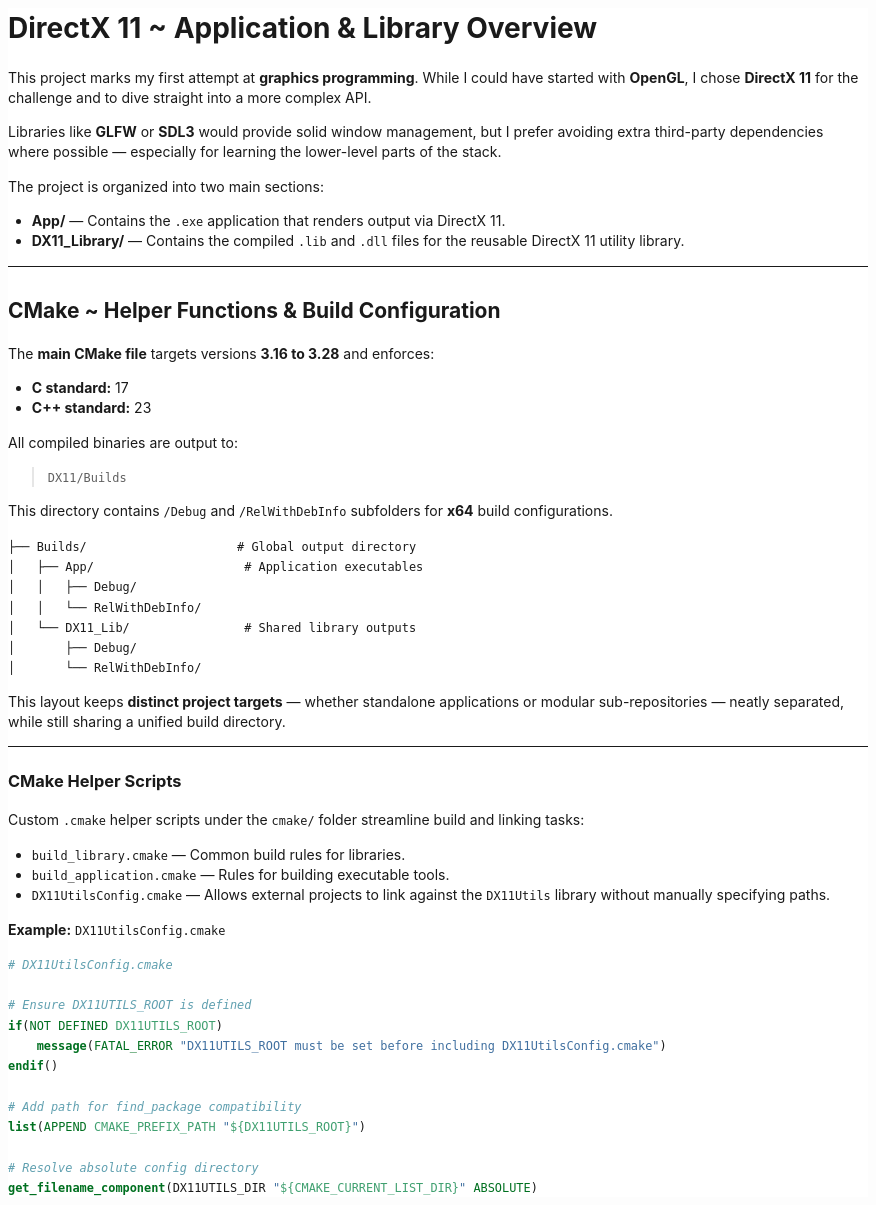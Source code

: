 ﻿# DirectX 11 \~ Application & Library Overview

This project marks my first attempt at **graphics programming**.
While I could have started with **OpenGL**, I chose **DirectX 11** for the challenge and to dive straight into a more complex API.

Libraries like **GLFW** or **SDL3** would provide solid window management, but I prefer avoiding extra third-party dependencies where possible — especially for learning the lower-level parts of the stack.

The project is organized into two main sections:

* **App/** — Contains the `.exe` application that renders output via DirectX 11.
* **DX11\_Library/** — Contains the compiled `.lib` and `.dll` files for the reusable DirectX 11 utility library.

---

## CMake \~ Helper Functions & Build Configuration

The **main CMake file** targets versions **3.16 to 3.28** and enforces:

* **C standard:** 17
* **C++ standard:** 23

All compiled binaries are output to:

> `DX11/Builds`

This directory contains `/Debug` and `/RelWithDebInfo` subfolders for **x64** build configurations.

```md
├── Builds/                     # Global output directory
│   ├── App/                     # Application executables
│   │   ├── Debug/
│   │   └── RelWithDebInfo/
│   └── DX11_Lib/                # Shared library outputs
│       ├── Debug/
│       └── RelWithDebInfo/
```

This layout keeps **distinct project targets** — whether standalone applications or modular sub-repositories — neatly separated, while still sharing a unified build directory.

---

### CMake Helper Scripts

Custom `.cmake` helper scripts under the `cmake/` folder streamline build and linking tasks:

* `build_library.cmake` — Common build rules for libraries.
* `build_application.cmake` — Rules for building executable tools.
* `DX11UtilsConfig.cmake` — Allows external projects to link against the `DX11Utils` library without manually specifying paths.

**Example:** `DX11UtilsConfig.cmake`

```cmake
# DX11UtilsConfig.cmake

# Ensure DX11UTILS_ROOT is defined
if(NOT DEFINED DX11UTILS_ROOT)
    message(FATAL_ERROR "DX11UTILS_ROOT must be set before including DX11UtilsConfig.cmake")
endif()

# Add path for find_package compatibility
list(APPEND CMAKE_PREFIX_PATH "${DX11UTILS_ROOT}")

# Resolve absolute config directory
get_filename_component(DX11UTILS_DIR "${CMAKE_CURRENT_LIST_DIR}" ABSOLUTE)
```